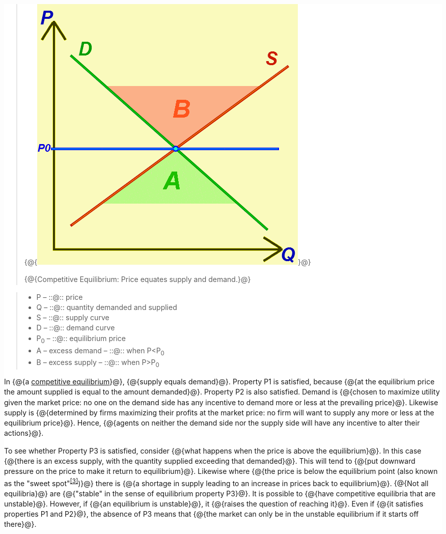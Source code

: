 > {@{![Competitive Equilibrium: Price equates supply and demand.](../../archives/Wikimedia%20Commons/Price%20of%20market%20balance.gif)}@}
>
> {@{Competitive Equilibrium: Price equates supply and demand.}@} 



> - P – ::@:: price 
> - Q – ::@:: quantity demanded and supplied 
> - S – ::@:: supply curve 
> - D – ::@:: demand curve 
> - P<sub>0</sub> – ::@:: equilibrium price 
> - A – excess demand – ::@:: when P<P<sub>0</sub> 
> - B – excess supply – ::@:: when P>P<sub>0</sub> 

In {@{a [competitive equilibrium](competitive%20equilibrium.md)}@}, {@{supply equals demand}@}. Property P1 is satisfied, because {@{at the equilibrium price the amount supplied is equal to the amount demanded}@}. Property P2 is also satisfied. Demand is {@{chosen to maximize utility given the market price: no one on the demand side has any incentive to demand more or less at the prevailing price}@}. Likewise supply is {@{determined by firms maximizing their profits at the market price: no firm will want to supply any more or less at the equilibrium price}@}. Hence, {@{agents on neither the demand side nor the supply side will have any incentive to alter their actions}@}. 

To see whether Property P3 is satisfied, consider {@{what happens when the price is above the equilibrium}@}. In this case {@{there is an excess supply, with the quantity supplied exceeding that demanded}@}. This will tend to {@{put downward pressure on the price to make it return to equilibrium}@}. Likewise where {@{the price is below the equilibrium point (also known as the "sweet spot"<sup>[\[3\]](#^ref-3)</sup>)}@} there is {@{a shortage in supply leading to an increase in prices back to equilibrium}@}. {@{Not all equilibria}@} are {@{"stable" in the sense of equilibrium property P3}@}. It is possible to {@{have competitive equilibria that are unstable}@}. However, if {@{an equilibrium is unstable}@}, it {@{raises the question of reaching it}@}. Even if {@{it satisfies properties P1 and P2}@}, the absence of P3 means that {@{the market can only be in the unstable equilibrium if it starts off there}@}. 
